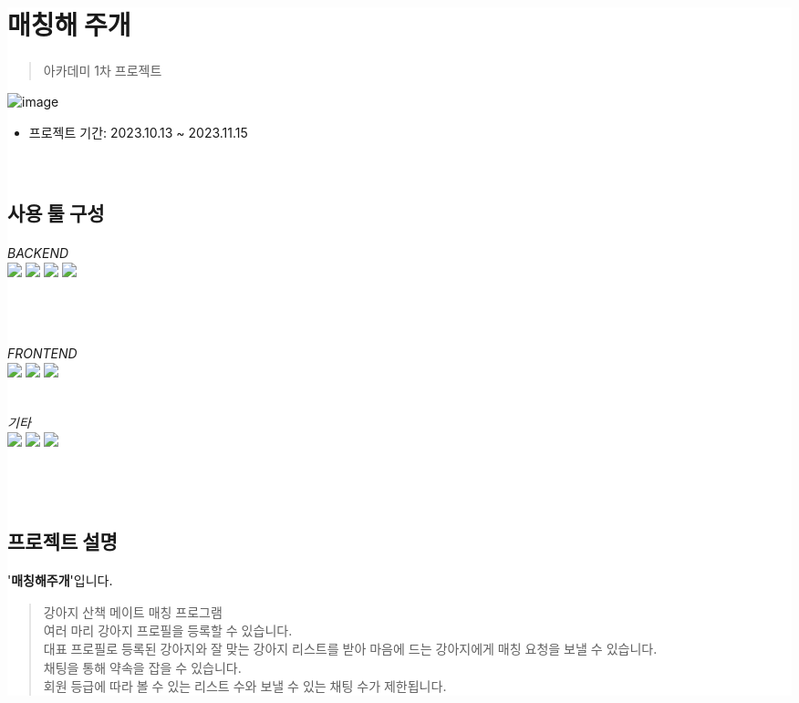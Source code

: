 # 매칭해 주개
>
> 아카데미 1차 프로젝트
>
<img width="436" alt="image" src="https://github.com/kimIHNiCole/MatchDog/assets/142763051/7443eefb-b871-439f-94ed-09690d6f1691">

* 프로젝트 기간: 2023.10.13 ~ 2023.11.15
<br/>

## 사용 툴 구성
_BACKEND_
<br/>
<img src="https://img.shields.io/badge/JAVA-007396?style=for-the-badge&logo=java&logoColor=white"> 
<img src="https://img.shields.io/badge/spring-6DB33F?style=for-the-badge&logo=spring&logoColor=white">
<img src="https://img.shields.io/badge/mybatis-007396?style=for-the-badge&logo=mybatis&logoColor=white">
<img src="https://img.shields.io/badge/mariaDB-003545?style=for-the-badge&logo=mariaDB&logoColor=white">

<br/>
<br/>

_FRONTEND_
<br/>
  <img src="https://img.shields.io/badge/CSS-7952B3?style=for-the-badge&logo=css3&logoColor=white"> 
  <img src="https://img.shields.io/badge/javascript-F7DF1E?style=for-the-badge&logo=javascript&logoColor=black"> 
  <img src="https://img.shields.io/badge/jquery-0769AD?style=for-the-badge&logo=jquery&logoColor=white">
<br/>
<br/>

_기타_
<br/>
<img src="https://img.shields.io/badge/github-181717?style=for-the-badge&logo=github&logoColor=white">
<img src="https://img.shields.io/badge/git-F05032?style=for-the-badge&logo=git&logoColor=white">
<img src="https://img.shields.io/badge/Docker-2496ED?style=for-the-badge&logo=Docker&logoColor=white">


<br/><br/>

## 프로젝트 설명

'**매칭해주개**'입니다.

> 강아지 산책 메이트 매칭 프로그램<br/>
> 여러 마리 강아지 프로필을 등록할 수 있습니다.<br/>
> 대표 프로필로 등록된 강아지와 잘 맞는 강아지 리스트를 받아 마음에 드는 강아지에게 매칭 요청을 보낼 수 있습니다.<br/>
> 채팅을 통해 약속을 잡을 수 있습니다.<br/>
> 회원 등급에 따라 볼 수 있는 리스트 수와 보낼 수 있는 채팅 수가 제한됩니다.<br/>
